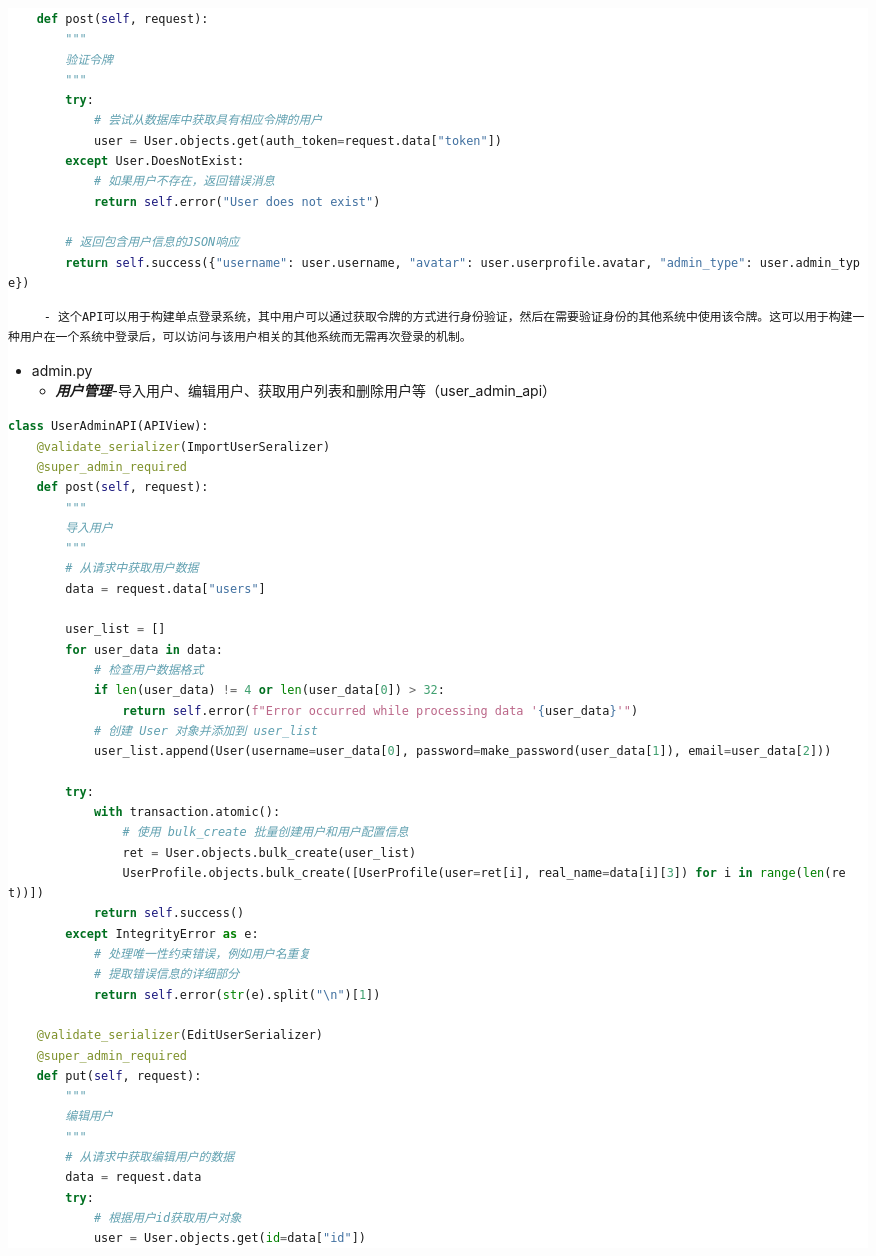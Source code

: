 ```python
    def post(self, request):
        """
        验证令牌
        """
        try:
            # 尝试从数据库中获取具有相应令牌的用户
            user = User.objects.get(auth_token=request.data["token"])
        except User.DoesNotExist:
            # 如果用户不存在，返回错误消息
            return self.error("User does not exist")
        
        # 返回包含用户信息的JSON响应
        return self.success({"username": user.username, "avatar": user.userprofile.avatar, "admin_type": user.admin_type})

```

         - 这个API可以用于构建单点登录系统，其中用户可以通过获取令牌的方式进行身份验证，然后在需要验证身份的其他系统中使用该令牌。这可以用于构建一种用户在一个系统中登录后，可以访问与该用户相关的其他系统而无需再次登录的机制。
   - admin.py
      - **_用户管理_**-导入用户、编辑用户、获取用户列表和删除用户等（user_admin_api）
```python
class UserAdminAPI(APIView):
    @validate_serializer(ImportUserSeralizer)
    @super_admin_required
    def post(self, request):
        """
        导入用户
        """
        # 从请求中获取用户数据
        data = request.data["users"]

        user_list = []
        for user_data in data:
            # 检查用户数据格式
            if len(user_data) != 4 or len(user_data[0]) > 32:
                return self.error(f"Error occurred while processing data '{user_data}'")
            # 创建 User 对象并添加到 user_list
            user_list.append(User(username=user_data[0], password=make_password(user_data[1]), email=user_data[2]))

        try:
            with transaction.atomic():
                # 使用 bulk_create 批量创建用户和用户配置信息
                ret = User.objects.bulk_create(user_list)
                UserProfile.objects.bulk_create([UserProfile(user=ret[i], real_name=data[i][3]) for i in range(len(ret))])
            return self.success()
        except IntegrityError as e:
            # 处理唯一性约束错误，例如用户名重复
            # 提取错误信息的详细部分
            return self.error(str(e).split("\n")[1])

    @validate_serializer(EditUserSerializer)
    @super_admin_required
    def put(self, request):
        """
        编辑用户
        """
        # 从请求中获取编辑用户的数据
        data = request.data
        try:
            # 根据用户id获取用户对象
            user = User.objects.get(id=data["id"])
```